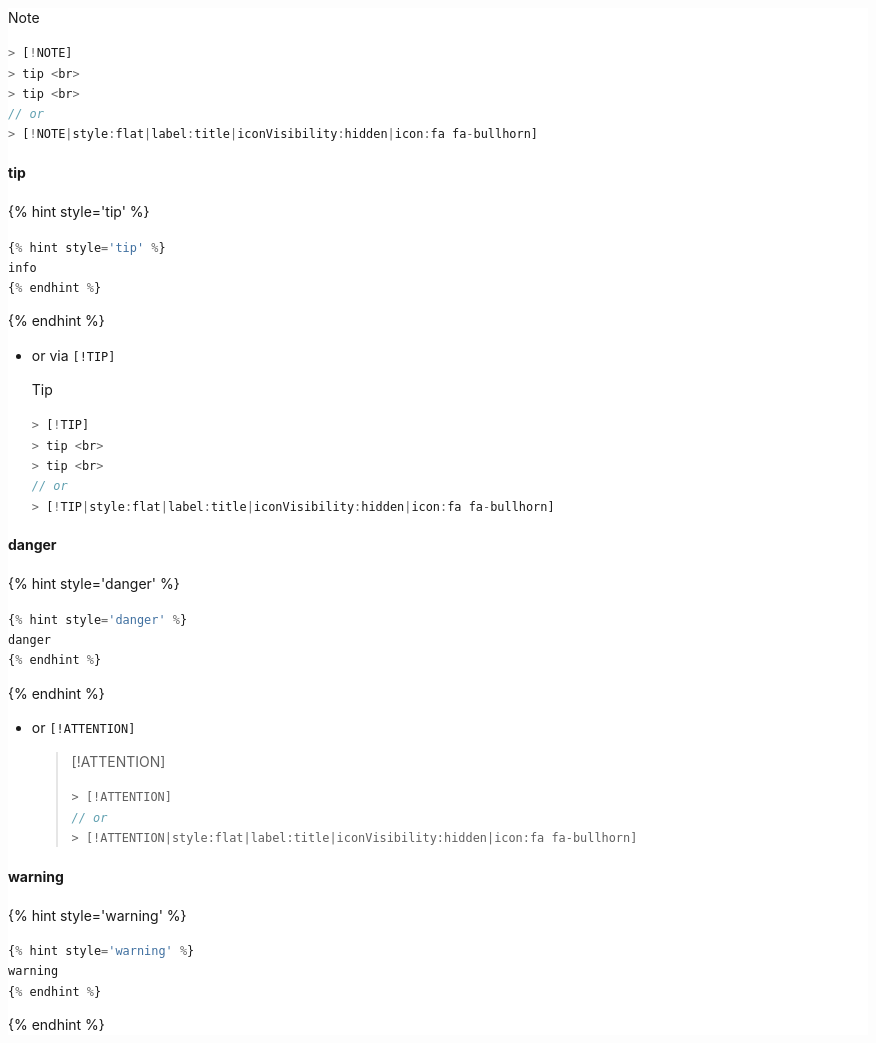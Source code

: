   > [!NOTE]
  > ```javascript
  > > [!NOTE]
  > > tip <br>
  > > tip <br>
  > // or
  > > [!NOTE|style:flat|label:title|iconVisibility:hidden|icon:fa fa-bullhorn]
  > ```

#### tip
{% hint style='tip' %}
```javascript
{% hint style='tip' %}
info
{% endhint %}
```
{% endhint %}

- or via `[!TIP]`

  > [!TIP]
  > ```javascript
  > > [!TIP]
  > > tip <br>
  > > tip <br>
  > // or
  > > [!TIP|style:flat|label:title|iconVisibility:hidden|icon:fa fa-bullhorn]
  > ```

#### danger
{% hint style='danger' %}
```javascript
{% hint style='danger' %}
danger
{% endhint %}
```
{% endhint %}

- or `[!ATTENTION]`

  > [!ATTENTION]
  > ```javascript
  > > [!ATTENTION]
  > // or
  > > [!ATTENTION|style:flat|label:title|iconVisibility:hidden|icon:fa fa-bullhorn]
  > ```



#### warning
{% hint style='warning' %}
```javascript
{% hint style='warning' %}
warning
{% endhint %}
```
{% endhint %}
